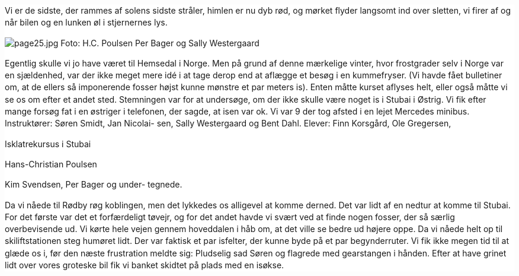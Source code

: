 Vi er de sidste, der rammes af solens
sidste stråler, himlen er nu dyb rød, og
mørket flyder langsomt ind over sletten, vi
firer af og når bilen og en lunken øl i
stjernernes lys.




![page25.jpg](/1989/DB-1989-2/page25.jpg)
Foto: H.C. Poulsen
Per Bager og Sally Westergaard

Egentlig skulle vi jo have været til
Hemsedal i Norge. Men på grund af denne
mærkelige vinter, hvor frostgrader selv i
Norge var en sjældenhed, var der ikke
meget mere idé i at tage derop end at
aflægge et besøg i en kummefryser. (Vi
havde fået bulletiner om, at de ellers så
imponerende fosser højst kunne mønstre
et par meters is). Enten måtte kurset
aflyses helt, eller også måtte vi se os om
efter et andet sted. Stemningen var for at
undersøge, om der ikke skulle være noget
is i Stubai i Østrig. Vi fik efter mange
forsøg fat i en østriger i telefonen, der
sagde, at isen var ok. Vi var 9 der tog
afsted i en lejet Mercedes minibus.
Instruktører: Søren Smidt, Jan Nicolai-
sen, Sally Westergaard og Bent Dahl.
Elever: Finn Korsgård, Ole Gregersen,

Isklatrekursus
i Stubai

Hans-Christian Poulsen

Kim Svendsen, Per Bager og under-
tegnede.

Da vi nåede til Rødby røg koblingen,
men det lykkedes os alligevel at komme
derned. Det var lidt af en nedtur at komme
til Stubai. For det første var det et
forfærdeligt tøvejr, og for det andet havde
vi svært ved at finde nogen fosser, der så
særlig overbevisende ud. Vi kørte hele
vejen gennem hoveddalen i håb om, at det
ville se bedre ud højere oppe. Da vi nåede
helt op til skiliftstationen steg humøret
lidt. Der var faktisk et par isfelter, der
kunne byde på et par begynderruter. Vi fik
ikke megen tid til at glæde os i, før den
næste frustration meldte sig: Pludselig
sad Søren og flagrede med gearstangen i
hånden. Efter at have grinet lidt over
vores groteske bil fik vi banket skidtet på
plads med en isøkse.
